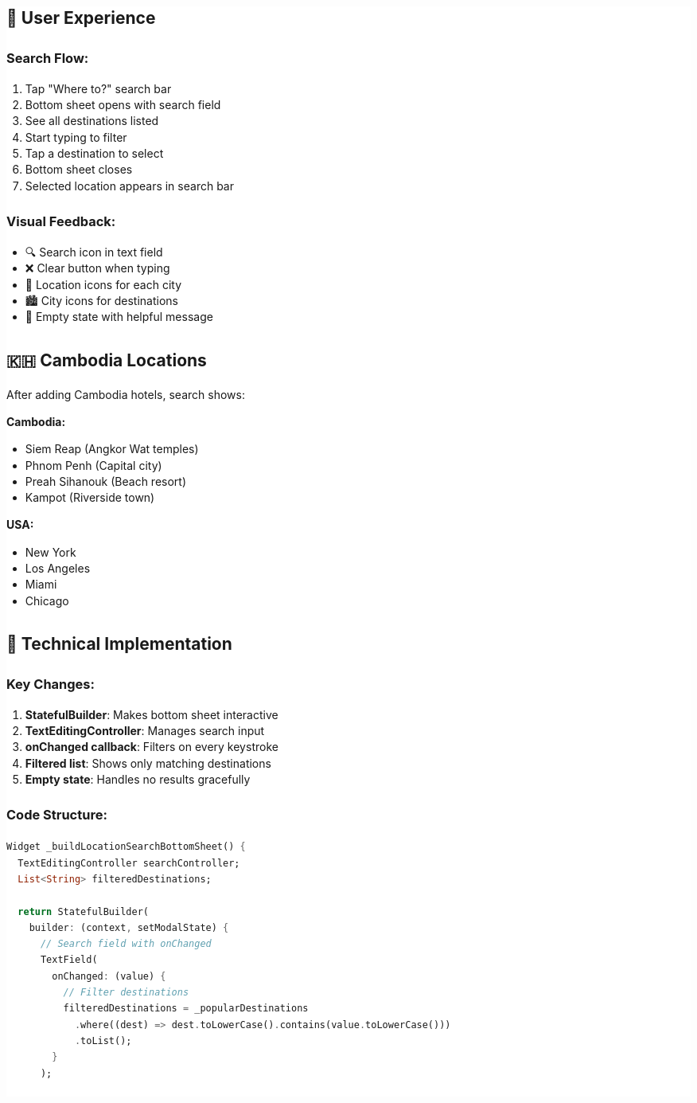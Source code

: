 ## 📱 User Experience

### Search Flow:
1. Tap "Where to?" search bar
2. Bottom sheet opens with search field
3. See all destinations listed
4. Start typing to filter
5. Tap a destination to select
6. Bottom sheet closes
7. Selected location appears in search bar

### Visual Feedback:
- 🔍 Search icon in text field
- ❌ Clear button when typing
- 📍 Location icons for each city
- 🏙️ City icons for destinations
- 🚫 Empty state with helpful message

## 🇰🇭 Cambodia Locations

After adding Cambodia hotels, search shows:

**Cambodia:**
- Siem Reap (Angkor Wat temples)
- Phnom Penh (Capital city)
- Preah Sihanouk (Beach resort)
- Kampot (Riverside town)

**USA:**
- New York
- Los Angeles
- Miami
- Chicago

## 🔧 Technical Implementation

### Key Changes:

1. **StatefulBuilder**: Makes bottom sheet interactive
2. **TextEditingController**: Manages search input
3. **onChanged callback**: Filters on every keystroke
4. **Filtered list**: Shows only matching destinations
5. **Empty state**: Handles no results gracefully

### Code Structure:
```dart
Widget _buildLocationSearchBottomSheet() {
  TextEditingController searchController;
  List<String> filteredDestinations;
  
  return StatefulBuilder(
    builder: (context, setModalState) {
      // Search field with onChanged
      TextField(
        onChanged: (value) {
          // Filter destinations
          filteredDestinations = _popularDestinations
            .where((dest) => dest.toLowerCase().contains(value.toLowerCase()))
            .toList();
        }
      );
      
```